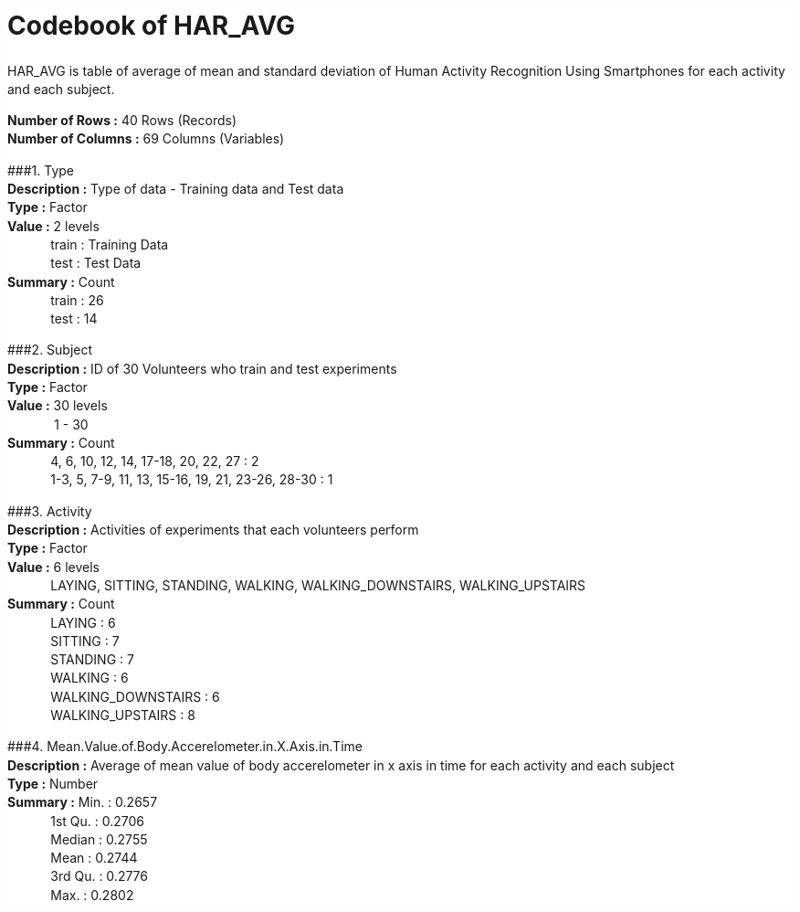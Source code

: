 	
# Codebook of HAR_AVG	 
	
HAR_AVG is table of average of mean and standard deviation of Human Activity Recognition Using Smartphones for each activity and each subject.	
	
**Number of Rows :**	40 Rows (Records)  
**Number of Columns :**	69 Columns (Variables)
	
###1. Type	
**Description :**	Type of data - Training data and Test data  
**Type :**	Factor  
**Value :**	2 levels  
	&nbsp;&nbsp;&nbsp;&nbsp;&nbsp;&nbsp;&nbsp;&nbsp;&nbsp;&nbsp;&nbsp;&nbsp;train : Training Data  
	&nbsp;&nbsp;&nbsp;&nbsp;&nbsp;&nbsp;&nbsp;&nbsp;&nbsp;&nbsp;&nbsp;&nbsp;test : Test Data  
**Summary :**	Count  
	&nbsp;&nbsp;&nbsp;&nbsp;&nbsp;&nbsp;&nbsp;&nbsp;&nbsp;&nbsp;&nbsp;&nbsp;train : 26  
	&nbsp;&nbsp;&nbsp;&nbsp;&nbsp;&nbsp;&nbsp;&nbsp;&nbsp;&nbsp;&nbsp;&nbsp;test : 14  
	
###2. Subject	
**Description :**	ID of 30 Volunteers who train and test experiments  
**Type :**	Factor  
**Value :**	30 levels  
	&nbsp;&nbsp;&nbsp;&nbsp;&nbsp;&nbsp;&nbsp;&nbsp;&nbsp;&nbsp;&nbsp;&nbsp; 1 - 30  
**Summary :**	Count  
	&nbsp;&nbsp;&nbsp;&nbsp;&nbsp;&nbsp;&nbsp;&nbsp;&nbsp;&nbsp;&nbsp;&nbsp;4, 6, 10, 12, 14, 17-18, 20, 22, 27 : 2  
	&nbsp;&nbsp;&nbsp;&nbsp;&nbsp;&nbsp;&nbsp;&nbsp;&nbsp;&nbsp;&nbsp;&nbsp;1-3, 5, 7-9, 11, 13, 15-16, 19, 21, 23-26, 28-30 : 1  
	
###3. Activity	
**Description :**	Activities of experiments that each volunteers perform  
**Type :**	Factor  
**Value :**	6 levels  
	&nbsp;&nbsp;&nbsp;&nbsp;&nbsp;&nbsp;&nbsp;&nbsp;&nbsp;&nbsp;&nbsp;&nbsp;LAYING, SITTING, STANDING, WALKING, WALKING_DOWNSTAIRS, WALKING_UPSTAIRS   
**Summary :**	Count  
	&nbsp;&nbsp;&nbsp;&nbsp;&nbsp;&nbsp;&nbsp;&nbsp;&nbsp;&nbsp;&nbsp;&nbsp;LAYING : 6  
	&nbsp;&nbsp;&nbsp;&nbsp;&nbsp;&nbsp;&nbsp;&nbsp;&nbsp;&nbsp;&nbsp;&nbsp;SITTING : 7  
	&nbsp;&nbsp;&nbsp;&nbsp;&nbsp;&nbsp;&nbsp;&nbsp;&nbsp;&nbsp;&nbsp;&nbsp;STANDING : 7  
	&nbsp;&nbsp;&nbsp;&nbsp;&nbsp;&nbsp;&nbsp;&nbsp;&nbsp;&nbsp;&nbsp;&nbsp;WALKING : 6  
	&nbsp;&nbsp;&nbsp;&nbsp;&nbsp;&nbsp;&nbsp;&nbsp;&nbsp;&nbsp;&nbsp;&nbsp;WALKING_DOWNSTAIRS : 6  
	&nbsp;&nbsp;&nbsp;&nbsp;&nbsp;&nbsp;&nbsp;&nbsp;&nbsp;&nbsp;&nbsp;&nbsp;WALKING_UPSTAIRS : 8  
	
###4. Mean.Value.of.Body.Accerelometer.in.X.Axis.in.Time	
**Description :**	Average of mean value of body accerelometer in x axis in time for each activity and each subject  
**Type :**	Number  
**Summary :**	Min.  : 0.2657  
	&nbsp;&nbsp;&nbsp;&nbsp;&nbsp;&nbsp;&nbsp;&nbsp;&nbsp;&nbsp;&nbsp;&nbsp;1st Qu. : 0.2706  
	&nbsp;&nbsp;&nbsp;&nbsp;&nbsp;&nbsp;&nbsp;&nbsp;&nbsp;&nbsp;&nbsp;&nbsp;Median  : 0.2755  
	&nbsp;&nbsp;&nbsp;&nbsp;&nbsp;&nbsp;&nbsp;&nbsp;&nbsp;&nbsp;&nbsp;&nbsp;Mean  : 0.2744  
	&nbsp;&nbsp;&nbsp;&nbsp;&nbsp;&nbsp;&nbsp;&nbsp;&nbsp;&nbsp;&nbsp;&nbsp;3rd Qu. : 0.2776  
	&nbsp;&nbsp;&nbsp;&nbsp;&nbsp;&nbsp;&nbsp;&nbsp;&nbsp;&nbsp;&nbsp;&nbsp;Max.  : 0.2802  
	